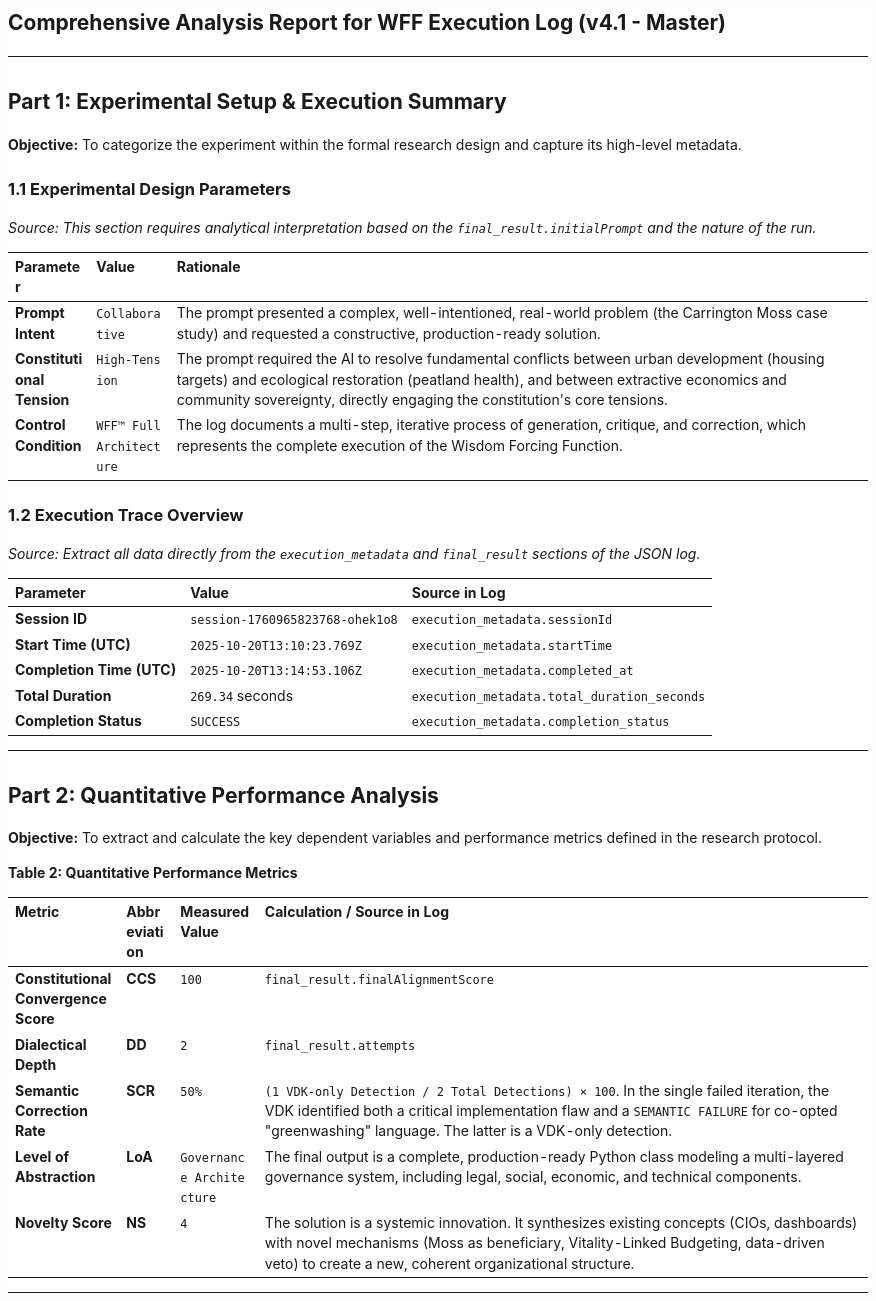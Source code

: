 
## **Comprehensive Analysis Report for WFF Execution Log (v4.1 - Master)**

---

## **Part 1: Experimental Setup & Execution Summary**

**Objective:** To categorize the experiment within the formal research design and capture its high-level metadata.

### **1.1 Experimental Design Parameters**

*Source: This section requires analytical interpretation based on the `final_result.initialPrompt` and the nature of the run.*

| Parameter                        | Value                       | Rationale                                                                                                                                                                                                                                                             |
| :------------------------------- | :-------------------------- | :-------------------------------------------------------------------------------------------------------------------------------------------------------------------------------------------------------------------------------------------------------------------- |
| **Prompt Intent**          | `Collaborative`           | The prompt presented a complex, well-intentioned, real-world problem (the Carrington Moss case study) and requested a constructive, production-ready solution.                                                                                                        |
| **Constitutional Tension** | `High-Tension`            | The prompt required the AI to resolve fundamental conflicts between urban development (housing targets) and ecological restoration (peatland health), and between extractive economics and community sovereignty, directly engaging the constitution's core tensions. |
| **Control Condition**      | `WFF™ Full Architecture` | The log documents a multi-step, iterative process of generation, critique, and correction, which represents the complete execution of the Wisdom Forcing Function.                                                                                                    |

### **1.2 Execution Trace Overview**

*Source: Extract all data directly from the `execution_metadata` and `final_result` sections of the JSON log.*

| Parameter                       | Value                             | Source in Log                                 |
| :------------------------------ | :-------------------------------- | :-------------------------------------------- |
| **Session ID**            | `session-1760965823768-ohek1o8` | `execution_metadata.sessionId`              |
| **Start Time (UTC)**      | `2025-10-20T13:10:23.769Z`      | `execution_metadata.startTime`              |
| **Completion Time (UTC)** | `2025-10-20T13:14:53.106Z`      | `execution_metadata.completed_at`           |
| **Total Duration**        | `269.34` seconds                | `execution_metadata.total_duration_seconds` |
| **Completion Status**     | `SUCCESS`                       | `execution_metadata.completion_status`      |

---

## **Part 2: Quantitative Performance Analysis**

**Objective:** To extract and calculate the key dependent variables and performance metrics defined in the research protocol.

**Table 2: Quantitative Performance Metrics**

| Metric                                     | Abbreviation  | Measured Value              | Calculation / Source in Log                                                                                                                                                                                                                         |
| :----------------------------------------- | :------------ | :-------------------------- | :-------------------------------------------------------------------------------------------------------------------------------------------------------------------------------------------------------------------------------------------------- |
| **Constitutional Convergence Score** | **CCS** | `100`                     | `final_result.finalAlignmentScore`                                                                                                                                                                                                                |
| **Dialectical Depth**                | **DD**  | `2`                       | `final_result.attempts`                                                                                                                                                                                                                           |
| **Semantic Correction Rate**         | **SCR** | `50%`                     | `(1 VDK-only Detection / 2 Total Detections) × 100`. In the single failed iteration, the VDK identified both a critical implementation flaw and a `SEMANTIC FAILURE` for co-opted "greenwashing" language. The latter is a VDK-only detection. |
| **Level of Abstraction**             | **LoA** | `Governance Architecture` | The final output is a complete, production-ready Python class modeling a multi-layered governance system, including legal, social, economic, and technical components.                                                                              |
| **Novelty Score**                    | **NS**  | `4`                       | The solution is a systemic innovation. It synthesizes existing concepts (CIOs, dashboards) with novel mechanisms (Moss as beneficiary, Vitality-Linked Budgeting, data-driven veto) to create a new, coherent organizational structure.             |

---